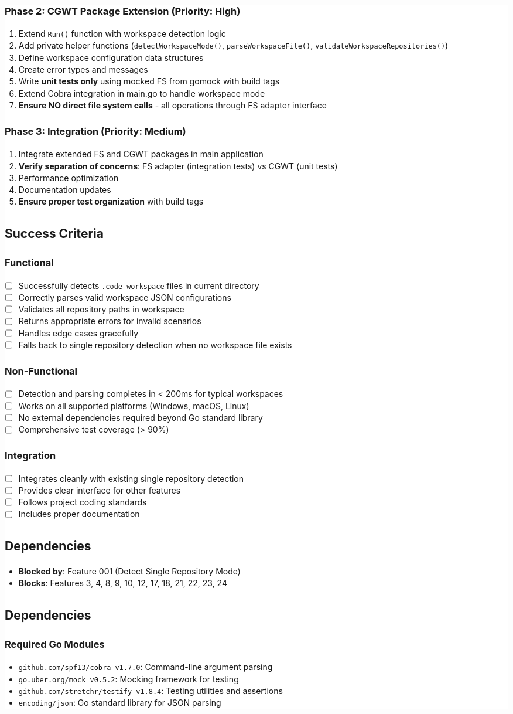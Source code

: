 ### Phase 2: CGWT Package Extension (Priority: High)
1. Extend `Run()` function with workspace detection logic
2. Add private helper functions (`detectWorkspaceMode()`, `parseWorkspaceFile()`, `validateWorkspaceRepositories()`)
3. Define workspace configuration data structures
4. Create error types and messages
5. Write **unit tests only** using mocked FS from gomock with build tags
6. Extend Cobra integration in main.go to handle workspace mode
7. **Ensure NO direct file system calls** - all operations through FS adapter interface

### Phase 3: Integration (Priority: Medium)
1. Integrate extended FS and CGWT packages in main application
2. **Verify separation of concerns**: FS adapter (integration tests) vs CGWT (unit tests)
3. Performance optimization
4. Documentation updates
5. **Ensure proper test organization** with build tags

## Success Criteria

### Functional
- [ ] Successfully detects `.code-workspace` files in current directory
- [ ] Correctly parses valid workspace JSON configurations
- [ ] Validates all repository paths in workspace
- [ ] Returns appropriate errors for invalid scenarios
- [ ] Handles edge cases gracefully
- [ ] Falls back to single repository detection when no workspace file exists

### Non-Functional
- [ ] Detection and parsing completes in < 200ms for typical workspaces
- [ ] Works on all supported platforms (Windows, macOS, Linux)
- [ ] No external dependencies required beyond Go standard library
- [ ] Comprehensive test coverage (> 90%)

### Integration
- [ ] Integrates cleanly with existing single repository detection
- [ ] Provides clear interface for other features
- [ ] Follows project coding standards
- [ ] Includes proper documentation

## Dependencies
- **Blocked by**: Feature 001 (Detect Single Repository Mode)
- **Blocks**: Features 3, 4, 8, 9, 10, 12, 17, 18, 21, 22, 23, 24

## Dependencies

### Required Go Modules
- `github.com/spf13/cobra v1.7.0`: Command-line argument parsing
- `go.uber.org/mock v0.5.2`: Mocking framework for testing
- `github.com/stretchr/testify v1.8.4`: Testing utilities and assertions
- `encoding/json`: Go standard library for JSON parsing
